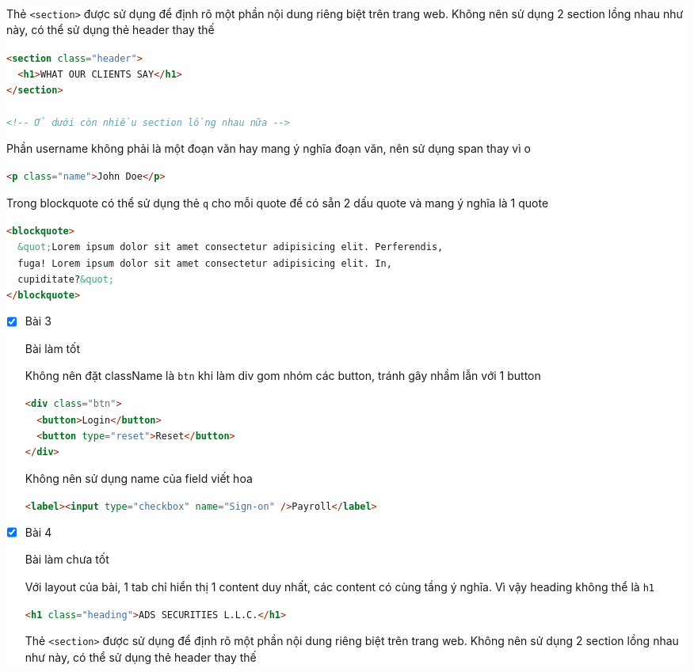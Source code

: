   Thẻ `<section>` được sử dụng để định rõ một phần nội dung riêng biệt trên trang web. Không nên sử dụng 2 section lồng nhau như này, có thể sử dụng thẻ header thay thế

  ```html
  <section class="header">
  	<h1>WHAT OUR CLIENTS SAY</h1>
  </section>

  <!-- Ở dưới còn nhiều section lồng nhau nữa -->
  ```

  Phần username không phải là một đoạn văn hay mang ý nghĩa đoạn văn, nên sử dụng span thay vì o

  ```html
  <p class="name">John Doe</p>
  ```

  Trong blockquote có thể sử dụng thẻ `q` cho mỗi quote để có sẵn 2 dấu quote và mang ý nghĩa là 1 quote

  ```html
  <blockquote>
  	&quot;Lorem ipsum dolor sit amet consectetur adipisicing elit. Perferendis,
  	fuga! Lorem ipsum dolor sit amet consectetur adipisicing elit. In,
  	cupiditate?&quot;
  </blockquote>
  ```

- [x] Bài 3

  Bài làm tốt

  Không nên đặt className là `btn` khi làm div gom nhóm các button, tránh gây nhầm lẫn với 1 button

  ```html
  <div class="btn">
  	<button>Login</button>
  	<button type="reset">Reset</button>
  </div>
  ```

  Không nên sử dụng name của field viết hoa

  ```html
  <label><input type="checkbox" name="Sign-on" />Payroll</label>
  ```

- [x] Bài 4

  Bài làm chưa tốt

  Với layout của bài, 1 tab chỉ hiển thị 1 content duy nhất, các content có cùng tầng ý nghĩa. Vì vậy heading không thể là `h1`

  ```html
  <h1 class="heading">ADS SECURITIES L.L.C.</h1>
  ```

  Thẻ `<section>` được sử dụng để định rõ một phần nội dung riêng biệt trên trang web. Không nên sử dụng 2 section lồng nhau như này, có thể sử dụng thẻ header thay thế
